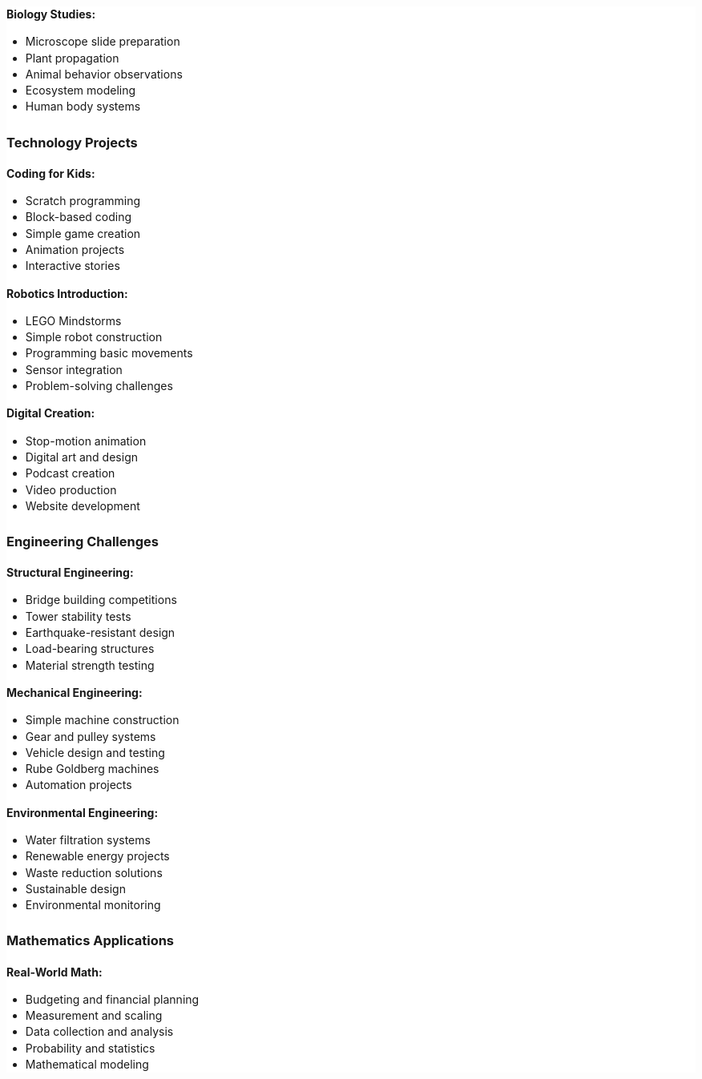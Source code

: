 **Biology Studies:**
- Microscope slide preparation
- Plant propagation
- Animal behavior observations
- Ecosystem modeling
- Human body systems

### Technology Projects
**Coding for Kids:**
- Scratch programming
- Block-based coding
- Simple game creation
- Animation projects
- Interactive stories

**Robotics Introduction:**
- LEGO Mindstorms
- Simple robot construction
- Programming basic movements
- Sensor integration
- Problem-solving challenges

**Digital Creation:**
- Stop-motion animation
- Digital art and design
- Podcast creation
- Video production
- Website development

### Engineering Challenges
**Structural Engineering:**
- Bridge building competitions
- Tower stability tests
- Earthquake-resistant design
- Load-bearing structures
- Material strength testing

**Mechanical Engineering:**
- Simple machine construction
- Gear and pulley systems
- Vehicle design and testing
- Rube Goldberg machines
- Automation projects

**Environmental Engineering:**
- Water filtration systems
- Renewable energy projects
- Waste reduction solutions
- Sustainable design
- Environmental monitoring

### Mathematics Applications
**Real-World Math:**
- Budgeting and financial planning
- Measurement and scaling
- Data collection and analysis
- Probability and statistics
- Mathematical modeling
